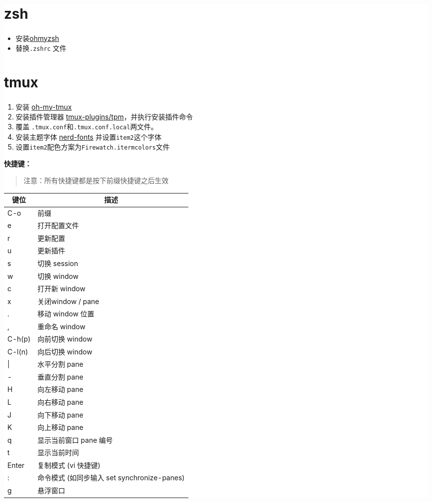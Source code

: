 # zsh

- 安装[ohmyzsh](https://github.com/ohmyzsh/ohmyzsh)
- 替换`.zshrc` 文件

# tmux

1) 安装 [oh-my-tmux](https://github.com/gpakosz/.tmux) 
2) 安装插件管理器 [tmux-plugins/tpm](https://github.com/tmux-plugins/tpm)，并执行安装插件命令
4) 覆盖 `.tmux.conf`和`.tmux.conf.local`两文件。
6) 安装主题字体 [nerd-fonts](https://github.com/ryanoasis/nerd-fonts) 并设置`item2`这个字体
7) 设置`item2`配色方案为`Firewatch.itermcolors`文件

**快捷键：** 

> 注意：所有快捷键都是按下前缀快捷键之后生效

| 键位   | 描述                                        |
|--------|---------------------------------------------|
| C-o    | 前缀                                        |
| e      | 打开配置文件                                |
| r      | 更新配置                                    |
| u      | 更新插件                                    |
| s      | 切换 session                                |
| w      | 切换 window                                 |
| c      | 打开新 window                               |
| x      | 关闭window / pane                           |
| .      | 移动 window 位置                            |
| ,      | 重命名 window                               |
| C-h(p) | 向前切换 window                             |
| C-l(n) | 向后切换 window                             |
| \|     | 水平分割 pane                               |
| \-     | 垂直分割 pane                               |
| H      | 向左移动 pane                               |
| L      | 向右移动 pane                               |
| J      | 向下移动 pane                               |
| K      | 向上移动 pane                               |
| q      | 显示当前窗口 pane 编号                      |
| t      | 显示当前时间                                |
| Enter  | 复制模式 (vi 快捷键)                        |
| :      | 命令模式 (如同步输入 set synchronize-panes) |
| g      | 悬浮窗口                                    |
